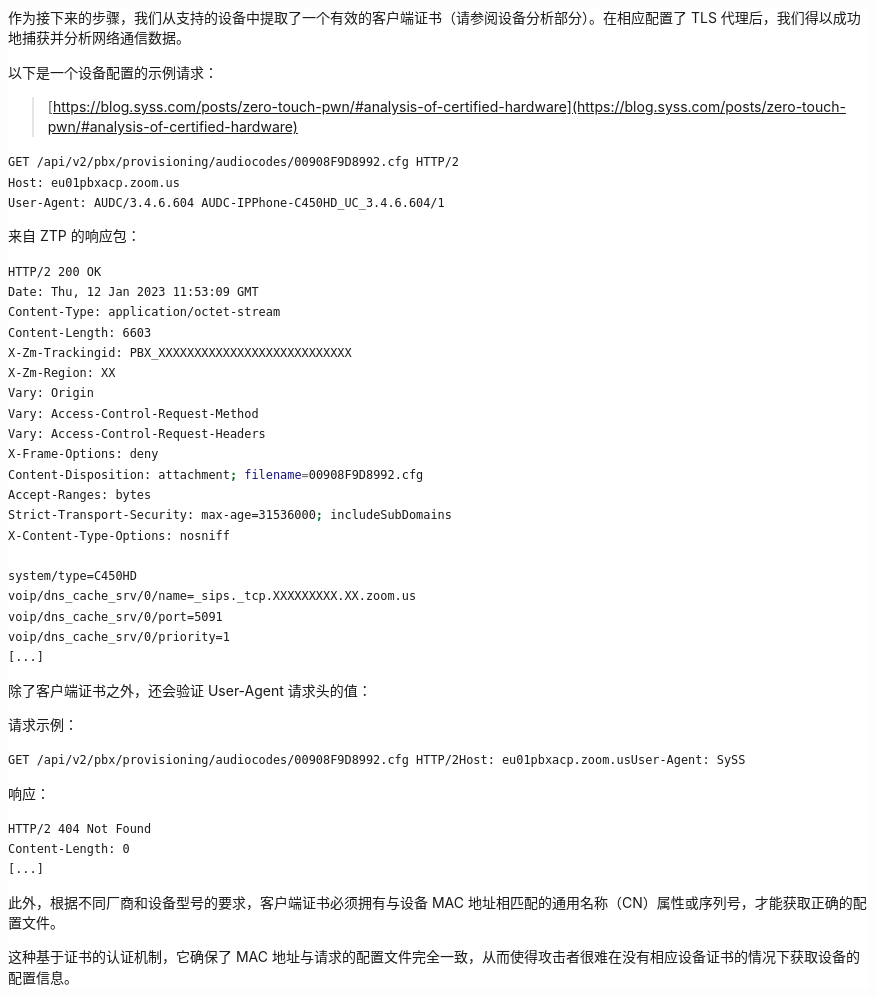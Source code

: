 作为接下来的步骤，我们从支持的设备中提取了一个有效的客户端证书（请参阅设备分析部分）。在相应配置了 TLS 代理后，我们得以成功地捕获并分析网络通信数据。

以下是一个设备配置的示例请求：

> [https://blog.syss.com/posts/zero-touch-pwn/#analysis-of-certified-hardware](https://blog.syss.com/posts/zero-touch-pwn/#analysis-of-certified-hardware)

```bash
GET /api/v2/pbx/provisioning/audiocodes/00908F9D8992.cfg HTTP/2
Host: eu01pbxacp.zoom.us
User-Agent: AUDC/3.4.6.604 AUDC-IPPhone-C450HD_UC_3.4.6.604/1
```

来自 ZTP 的响应包：

```bash
HTTP/2 200 OK
Date: Thu, 12 Jan 2023 11:53:09 GMT
Content-Type: application/octet-stream
Content-Length: 6603
X-Zm-Trackingid: PBX_XXXXXXXXXXXXXXXXXXXXXXXXXXX
X-Zm-Region: XX
Vary: Origin
Vary: Access-Control-Request-Method
Vary: Access-Control-Request-Headers
X-Frame-Options: deny
Content-Disposition: attachment; filename=00908F9D8992.cfg
Accept-Ranges: bytes
Strict-Transport-Security: max-age=31536000; includeSubDomains
X-Content-Type-Options: nosniff

system/type=C450HD
voip/dns_cache_srv/0/name=_sips._tcp.XXXXXXXXX.XX.zoom.us
voip/dns_cache_srv/0/port=5091
voip/dns_cache_srv/0/priority=1
[...]
```

除了客户端证书之外，还会验证 User-Agent 请求头的值：

请求示例：

```bash
GET /api/v2/pbx/provisioning/audiocodes/00908F9D8992.cfg HTTP/2Host: eu01pbxacp.zoom.usUser-Agent: SySS
```

响应：

```bash
HTTP/2 404 Not Found
Content-Length: 0
[...]
```

此外，根据不同厂商和设备型号的要求，客户端证书必须拥有与设备 MAC 地址相匹配的通用名称（CN）属性或序列号，才能获取正确的配置文件。

这种基于证书的认证机制，它确保了 MAC 地址与请求的配置文件完全一致，从而使得攻击者很难在没有相应设备证书的情况下获取设备的配置信息。

